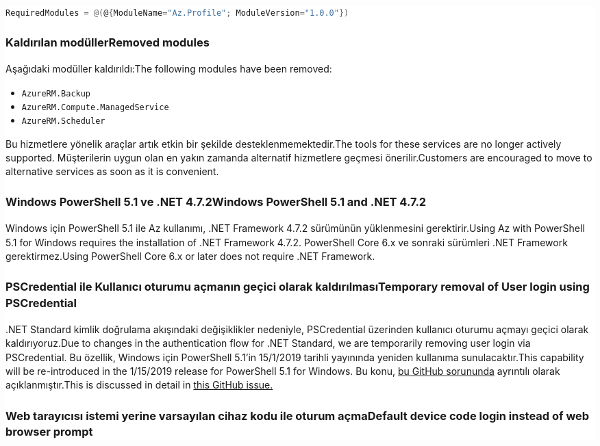 ```powershell
RequiredModules = @(@{ModuleName="Az.Profile"; ModuleVersion="1.0.0"})
```

### <a name="removed-modules"></a><span data-ttu-id="96647-195">Kaldırılan modüller</span><span class="sxs-lookup"><span data-stu-id="96647-195">Removed modules</span></span>

<span data-ttu-id="96647-196">Aşağıdaki modüller kaldırıldı:</span><span class="sxs-lookup"><span data-stu-id="96647-196">The following modules have been removed:</span></span>

- `AzureRM.Backup`
- `AzureRM.Compute.ManagedService`
- `AzureRM.Scheduler`

<span data-ttu-id="96647-197">Bu hizmetlere yönelik araçlar artık etkin bir şekilde desteklenmemektedir.</span><span class="sxs-lookup"><span data-stu-id="96647-197">The tools for these services are no longer actively supported.</span></span>  <span data-ttu-id="96647-198">Müşterilerin uygun olan en yakın zamanda alternatif hizmetlere geçmesi önerilir.</span><span class="sxs-lookup"><span data-stu-id="96647-198">Customers are encouraged to move to alternative services as soon as it is convenient.</span></span>

### <a name="windows-powershell-51-and-net-472"></a><span data-ttu-id="96647-199">Windows PowerShell 5.1 ve .NET 4.7.2</span><span class="sxs-lookup"><span data-stu-id="96647-199">Windows PowerShell 5.1 and .NET 4.7.2</span></span>

<span data-ttu-id="96647-200">Windows için PowerShell 5.1 ile Az kullanımı, .NET Framework 4.7.2 sürümünün yüklenmesini gerektirir.</span><span class="sxs-lookup"><span data-stu-id="96647-200">Using Az with PowerShell 5.1 for Windows requires the installation of .NET Framework 4.7.2.</span></span> <span data-ttu-id="96647-201">PowerShell Core 6.x ve sonraki sürümleri .NET Framework gerektirmez.</span><span class="sxs-lookup"><span data-stu-id="96647-201">Using PowerShell Core 6.x or later does not require .NET Framework.</span></span>

### <a name="temporary-removal-of-user-login-using-pscredential"></a><span data-ttu-id="96647-202">PSCredential ile Kullanıcı oturumu açmanın geçici olarak kaldırılması</span><span class="sxs-lookup"><span data-stu-id="96647-202">Temporary removal of User login using PSCredential</span></span>

<span data-ttu-id="96647-203">.NET Standard kimlik doğrulama akışındaki değişiklikler nedeniyle, PSCredential üzerinden kullanıcı oturumu açmayı geçici olarak kaldırıyoruz.</span><span class="sxs-lookup"><span data-stu-id="96647-203">Due to changes in the authentication flow for .NET Standard, we are temporarily removing user login via PSCredential.</span></span> <span data-ttu-id="96647-204">Bu özellik, Windows için PowerShell 5.1’in 15/1/2019 tarihli yayınında yeniden kullanıma sunulacaktır.</span><span class="sxs-lookup"><span data-stu-id="96647-204">This capability will be re-introduced in the 1/15/2019 release for PowerShell 5.1 for Windows.</span></span> <span data-ttu-id="96647-205">Bu konu, [bu GitHub sorununda](https://github.com/Azure/azure-powershell/issues/7430) ayrıntılı olarak açıklanmıştır.</span><span class="sxs-lookup"><span data-stu-id="96647-205">This is discussed in detail in [this GitHub issue.](https://github.com/Azure/azure-powershell/issues/7430)</span></span>

### <a name="default-device-code-login-instead-of-web-browser-prompt"></a><span data-ttu-id="96647-206">Web tarayıcısı istemi yerine varsayılan cihaz kodu ile oturum açma</span><span class="sxs-lookup"><span data-stu-id="96647-206">Default device code login instead of web browser prompt</span></span>
